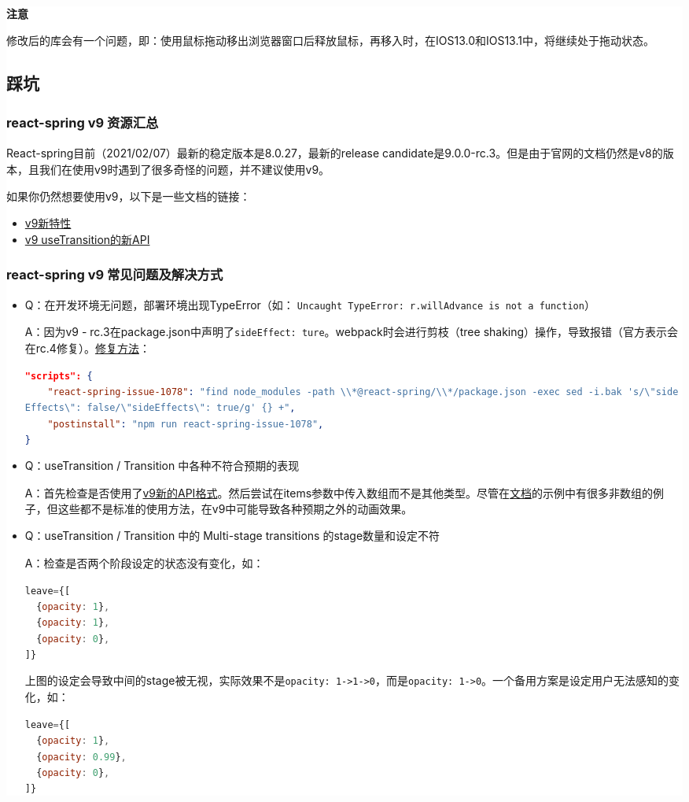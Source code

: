 **注意**

修改后的库会有一个问题，即：使用鼠标拖动移出浏览器窗口后释放鼠标，再移入时，在IOS13.0和IOS13.1中，将继续处于拖动状态。

## 踩坑

### react-spring v9 资源汇总

React-spring目前（2021/02/07）最新的稳定版本是8.0.27，最新的release candidate是9.0.0-rc.3。但是由于官网的文档仍然是v8的版本，且我们在使用v9时遇到了很多奇怪的问题，并不建议使用v9。

如果你仍然想要使用v9，以下是一些文档的链接：

- [v9新特性](https://aleclarson.github.io/react-spring/v9/)
- [v9 useTransition的新API](https://aleclarson.github.io/react-spring/v9/breaking-changes/)

### react-spring v9 常见问题及解决方式

- Q：在开发环境无问题，部署环境出现TypeError（如： `Uncaught TypeError: r.willAdvance is not a function`）

  A：因为v9 - rc.3在package.json中声明了`sideEffect: ture`。webpack时会进行剪枝（tree shaking）操作，导致报错（官方表示会在rc.4修复）。[修复方法](https://github.com/pmndrs/react-spring/issues/1078#issuecomment-753032426)：

  ```json
  "scripts": {
      "react-spring-issue-1078": "find node_modules -path \\*@react-spring/\\*/package.json -exec sed -i.bak 's/\"sideEffects\": false/\"sideEffects\": true/g' {} +",
      "postinstall": "npm run react-spring-issue-1078",
  }
  ```

- Q：useTransition / Transition 中各种不符合预期的表现

  A：首先检查是否使用了[v9新的API格式](https://aleclarson.github.io/react-spring/v9/breaking-changes/#The-useTransition-hook)。然后尝试在items参数中传入数组而不是其他类型。尽管在[文档](https://www.react-spring.io/docs/hooks/use-transition)的示例中有很多非数组的例子，但这些都不是标准的使用方法，在v9中可能导致各种预期之外的动画效果。

- Q：useTransition / Transition 中的 Multi-stage transitions 的stage数量和设定不符

  A：检查是否两个阶段设定的状态没有变化，如：

  ```jsx
  leave={[
  	{opacity: 1},
    {opacity: 1},
    {opacity: 0},
  ]}
  ```

  上图的设定会导致中间的stage被无视，实际效果不是`opacity: 1->1->0`，而是`opacity: 1->0`。一个备用方案是设定用户无法感知的变化，如：

  ```jsx
  leave={[
    {opacity: 1},
    {opacity: 0.99},
    {opacity: 0},
  ]}
  ```
